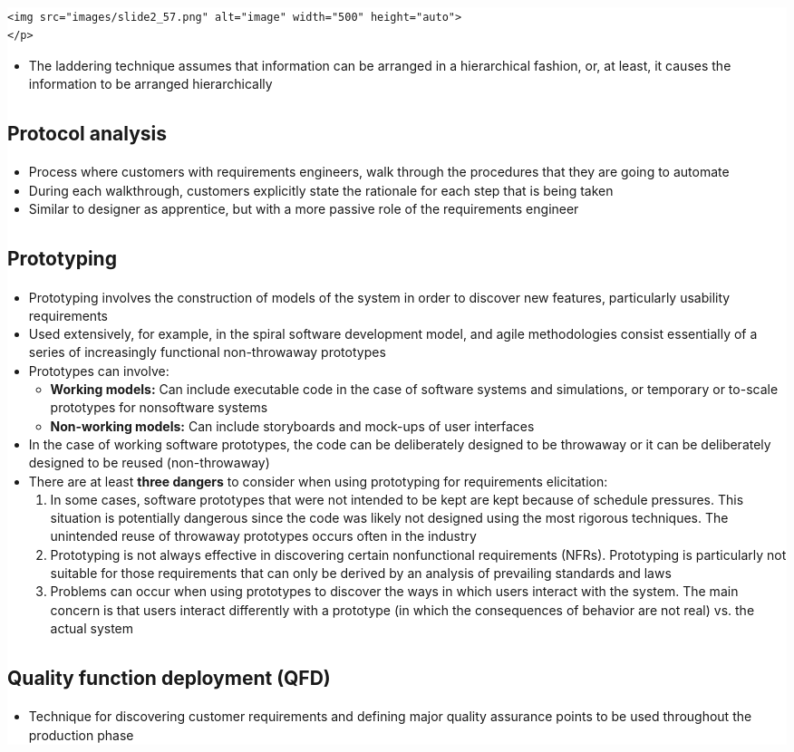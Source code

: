     <img src="images/slide2_57.png" alt="image" width="500" height="auto">
    </p>
* The laddering technique assumes that information can be arranged in a hierarchical fashion, or, at least, it causes the information to be arranged hierarchically

## Protocol analysis 
* Process where customers with requirements engineers, walk through the procedures that they are going to automate
* During each walkthrough, customers explicitly state the rationale for each step that is being taken
* Similar to designer as apprentice, but with a more passive role of the requirements engineer

## Prototyping
* Prototyping involves the construction of models of the system in order to discover new features, particularly usability requirements
* Used extensively, for example, in the spiral software development model, and agile methodologies consist essentially of a series of increasingly functional non-throwaway prototypes
* Prototypes can involve:
    * **Working models:** Can include executable code in the case of software systems and simulations, or temporary or to-scale prototypes for nonsoftware systems
    * **Non-working models:** Can include storyboards and mock-ups of user interfaces
* In the case of working software prototypes, the code can be deliberately designed to be throwaway or it can be deliberately designed to be reused (non-throwaway)
* There are at least **three dangers** to consider when using prototyping for requirements elicitation:
    1. In some cases, software prototypes that were not intended to be kept are kept because of schedule pressures. This situation is potentially dangerous since the code was likely not designed using the most rigorous techniques. The unintended reuse of throwaway prototypes occurs often in the industry
    2. Prototyping is not always effective in discovering certain nonfunctional requirements (NFRs). Prototyping is particularly not suitable for those requirements that can only be derived by an analysis of prevailing standards and laws
    3. Problems can occur when using prototypes to discover the ways in which users interact with the system. The main concern is that users interact differently with a prototype (in which the consequences of behavior are not real) vs. the actual system

## Quality function deployment (QFD)
* Technique for discovering customer requirements and defining major quality assurance points to be used throughout the production phase